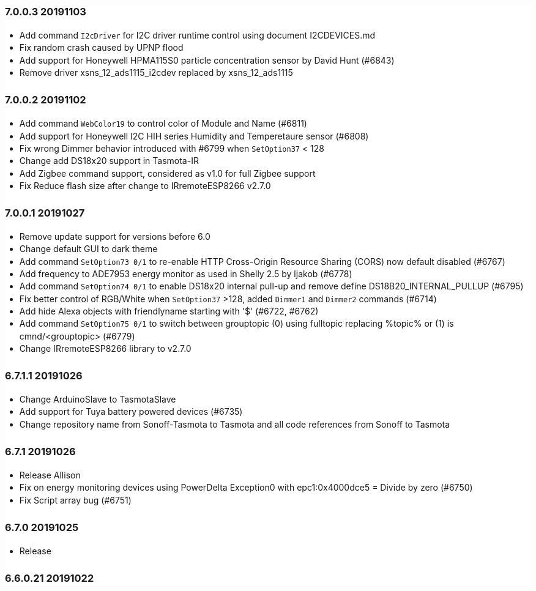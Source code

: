 ### 7.0.0.3 20191103

- Add command ``I2cDriver`` for I2C driver runtime control using document I2CDEVICES.md
- Fix random crash caused by UPNP flood
- Add support for Honeywell HPMA115S0 particle concentration sensor by David Hunt (#6843)
- Remove driver xsns_12_ads1115_i2cdev replaced by xsns_12_ads1115

### 7.0.0.2 20191102

- Add command ``WebColor19`` to control color of Module and Name (#6811)
- Add support for Honeywell I2C HIH series Humidity and Temperetaure sensor (#6808)
- Fix wrong Dimmer behavior introduced with #6799 when ``SetOption37`` < 128
- Change add DS18x20 support in Tasmota-IR
- Add Zigbee command support, considered as v1.0 for full Zigbee support
- Fix Reduce flash size after change to IRremoteESP8266 v2.7.0

### 7.0.0.1 20191027

- Remove update support for versions before 6.0
- Change default GUI to dark theme
- Add command ``SetOption73 0/1`` to re-enable HTTP Cross-Origin Resource Sharing (CORS) now default disabled (#6767)
- Add frequency to ADE7953 energy monitor as used in Shelly 2.5 by ljakob (#6778)
- Add command ``SetOption74 0/1`` to enable DS18x20 internal pull-up and remove define DS18B20_INTERNAL_PULLUP (#6795)
- Fix better control of RGB/White when ``SetOption37`` >128, added ``Dimmer1`` and ``Dimmer2`` commands (#6714)
- Add hide Alexa objects with friendlyname starting with '$' (#6722, #6762)
- Add command ``SetOption75 0/1`` to switch between grouptopic (0) using fulltopic replacing %topic% or (1) is cmnd/\<grouptopic\> (#6779)
- Change IRremoteESP8266 library to v2.7.0

### 6.7.1.1 20191026

- Change ArduinoSlave to TasmotaSlave
- Add support for Tuya battery powered devices (#6735)
- Change repository name from Sonoff-Tasmota to Tasmota and all code references from Sonoff to Tasmota

### 6.7.1 20191026

- Release Allison
- Fix on energy monitoring devices using PowerDelta Exception0 with epc1:0x4000dce5 = Divide by zero (#6750)
- Fix Script array bug (#6751)

### 6.7.0 20191025

- Release

### 6.6.0.21 20191022
